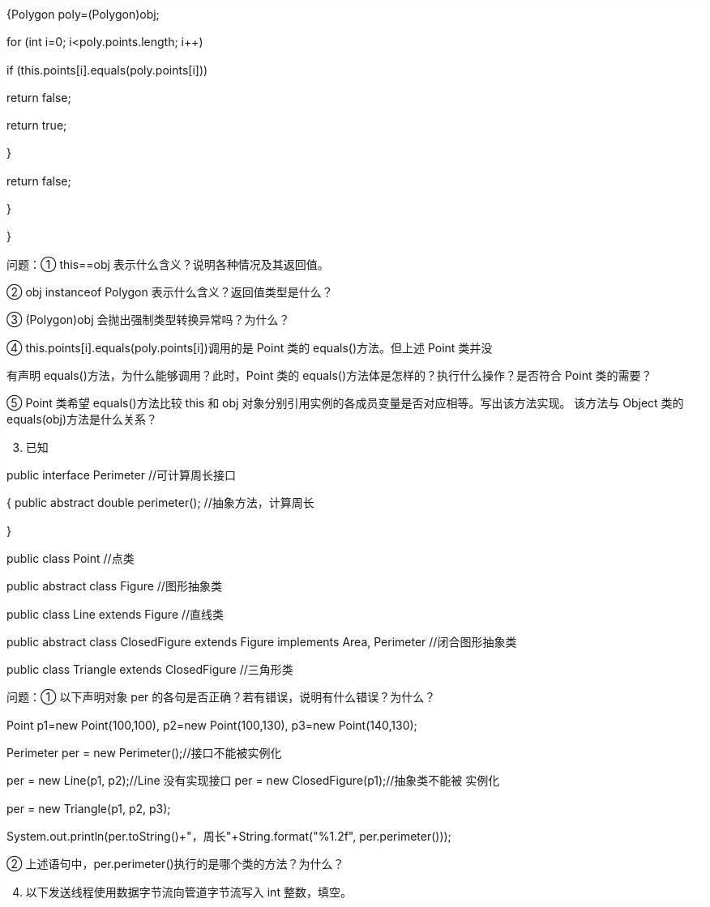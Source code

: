 {Polygon poly=(Polygon)obj;

for (int i=0; i<poly.points.length; i++)

if (this.points[i].equals(poly.points[i]))

return false;

return true;

}

return false;

}

}

问题：① this==obj 表示什么含义？说明各种情况及其返回值。

②	obj instanceof Polygon 表示什么含义？返回值类型是什么？

③ (Polygon)obj 会抛出强制类型转换异常吗？为什么？

④ this.points[i].equals(poly.points[i])调用的是 Point 类的 equals()方法。但上述 Point 类并没
 
有声明 equals()方法，为什么能够调用？此时，Point 类的 equals()方法体是怎样的？执行什么操作？是否符合 Point 类的需要？

⑤	Point 类希望 equals()方法比较 this 和 obj 对象分别引用实例的各成员变量是否对应相等。写出该方法实现。
该方法与 Object 类的 equals(obj)方法是什么关系？

3. 已知

public interface Perimeter	//可计算周长接口

{	public abstract double perimeter();	//抽象方法，计算周长

}

public class Point	//点类

public abstract class Figure	//图形抽象类

public class Line extends Figure	//直线类

public abstract class ClosedFigure extends Figure implements Area, Perimeter	//闭合图形抽象类

public class Triangle extends ClosedFigure	//三角形类

问题：① 以下声明对象 per 的各句是否正确？若有错误，说明有什么错误？为什么？

Point p1=new Point(100,100), p2=new Point(100,130), p3=new Point(140,130);

Perimeter per = new Perimeter();//接口不能被实例化

per = new Line(p1, p2);//Line 没有实现接口
per = new ClosedFigure(p1);//抽象类不能被 实例化

per = new Triangle(p1, p2, p3);

System.out.println(per.toString()+"，周长"+String.format("%1.2f", per.perimeter()));

② 上述语句中，per.perimeter()执行的是哪个类的方法？为什么？

4.	以下发送线程使用数据字节流向管道字节流写入 int 整数，填空。

